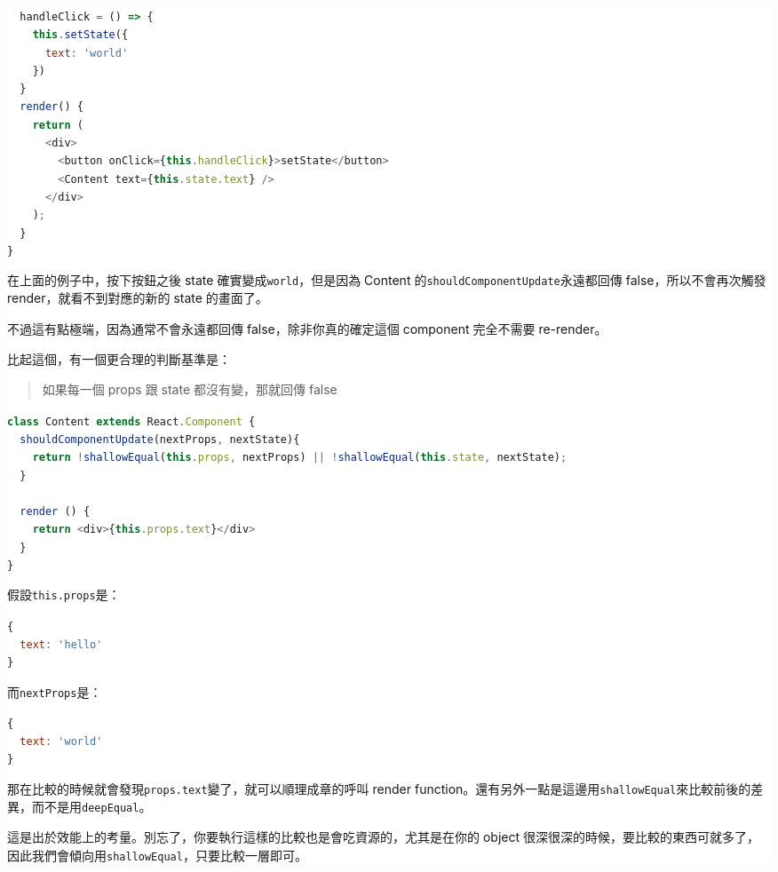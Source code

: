 ``` js
  handleClick = () => {
    this.setState({
      text: 'world'
    })
  }
  render() {
    return (
      <div>
        <button onClick={this.handleClick}>setState</button>
        <Content text={this.state.text} />
      </div>
    );
  }
}
```

在上面的例子中，按下按鈕之後 state 確實變成`world`，但是因為 Content 的`shouldComponentUpdate`永遠都回傳 false，所以不會再次觸發 render，就看不到對應的新的 state 的畫面了。

不過這有點極端，因為通常不會永遠都回傳 false，除非你真的確定這個 component 完全不需要 re-render。

比起這個，有一個更合理的判斷基準是：

> 如果每一個 props 跟 state 都沒有變，那就回傳 false

``` js
class Content extends React.Component {
  shouldComponentUpdate(nextProps, nextState){
    return !shallowEqual(this.props, nextProps) || !shallowEqual(this.state, nextState);
  }
  
  render () {
    return <div>{this.props.text}</div>
  }
}
```

假設`this.props`是：

``` js
{
  text: 'hello'
}
```

而`nextProps`是：

``` js
{
  text: 'world'
}
```

那在比較的時候就會發現`props.text`變了，就可以順理成章的呼叫 render function。還有另外一點是這邊用`shallowEqual`來比較前後的差異，而不是用`deepEqual`。

這是出於效能上的考量。別忘了，你要執行這樣的比較也是會吃資源的，尤其是在你的 object 很深很深的時候，要比較的東西可就多了，因此我們會傾向用`shallowEqual`，只要比較一層即可。
